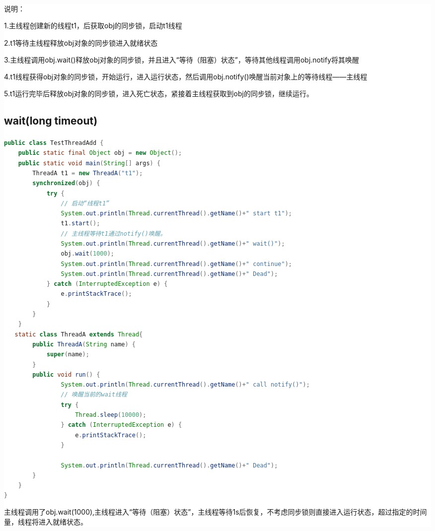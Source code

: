 说明：

1.主线程创建新的线程t1，后获取obj的同步锁，启动t1线程

2.t1等待主线程释放obj对象的同步锁进入就绪状态

3.主线程调用obj.wait()释放obj对象的同步锁，并且进入“等待（阻塞）状态”，等待其他线程调用obj.notify将其唤醒

4.t1线程获得obj对象的同步锁，开始运行，进入运行状态，然后调用obj.notify()唤醒当前对象上的等待线程——主线程

5.t1运行完毕后释放obj对象的同步锁，进入死亡状态，紧接着主线程获取到obj的同步锁，继续运行。

## wait(long timeout)

```java
public class TestThreadAdd {
    public static final Object obj = new Object();
    public static void main(String[] args) {
        ThreadA t1 = new ThreadA("t1");
        synchronized(obj) {
            try {
                // 启动“线程t1”
                System.out.println(Thread.currentThread().getName()+" start t1");
                t1.start();
                // 主线程等待t1通过notify()唤醒。
                System.out.println(Thread.currentThread().getName()+" wait()");
                obj.wait(1000);
                System.out.println(Thread.currentThread().getName()+" continue");
                System.out.println(Thread.currentThread().getName()+" Dead");
            } catch (InterruptedException e) {
                e.printStackTrace();
            }
        }
    }
   static class ThreadA extends Thread{
        public ThreadA(String name) {
            super(name);
        }
        public void run() {
                System.out.println(Thread.currentThread().getName()+" call notify()");
                // 唤醒当前的wait线程
                try {
                    Thread.sleep(10000);
                } catch (InterruptedException e) {
                    e.printStackTrace();
                }

                System.out.println(Thread.currentThread().getName()+" Dead");
        }
    }
}
```

主线程调用了obj.wait(1000),主线程进入“等待（阻塞）状态”，主线程等待1s后恢复，不考虑同步锁则直接进入运行状态，超过指定的时间量，线程将进入就绪状态。
